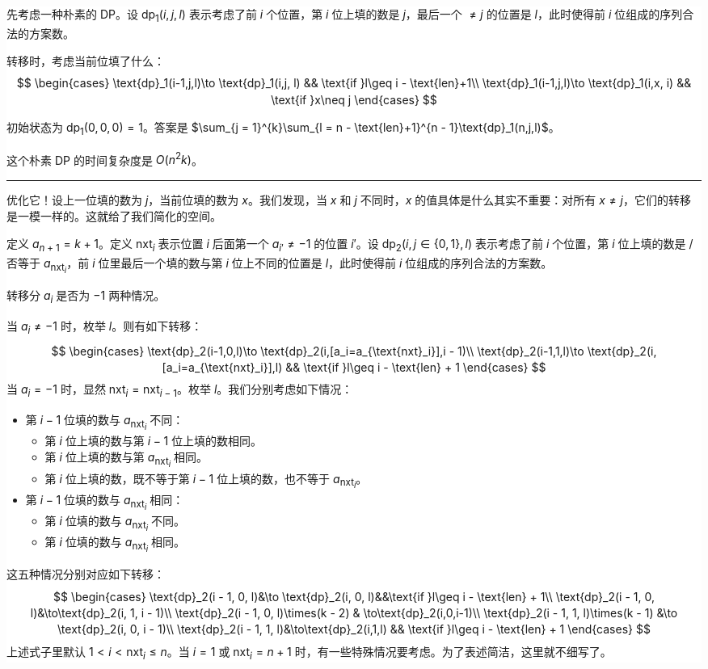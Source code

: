 先考虑一种朴素的 DP。设 $\text{dp}_1(i,j,l)$ 表示考虑了前 $i$ 个位置，第 $i$ 位上填的数是 $j$，最后一个 $\neq j$ 的位置是 $l$，此时使得前 $i$ 位组成的序列合法的方案数。

转移时，考虑当前位填了什么：
$$
\begin{cases}
\text{dp}_1(i-1,j,l)\to \text{dp}_1(i,j, l) && \text{if }l\geq i - \text{len}+1\\
\text{dp}_1(i-1,j,l)\to \text{dp}_1(i,x, i) && \text{if }x\neq j
\end{cases}
$$

初始状态为 $\text{dp}_1(0,0,0) = 1$。答案是 $\sum_{j = 1}^{k}\sum_{l = n - \text{len}+1}^{n - 1}\text{dp}_1(n,j,l)$。

这个朴素 DP 的时间复杂度是 $O(n^2k)$。

---

优化它！设上一位填的数为 $j$，当前位填的数为 $x$。我们发现，当 $x$ 和 $j$ 不同时，$x$ 的值具体是什么其实不重要：对所有 $x\neq j$，它们的转移是一模一样的。这就给了我们简化的空间。

定义 $a_{n+1} = k+1$。定义 $\text{nxt}_i$ 表示位置 $i$ 后面第一个 $a_{i'}\neq -1$ 的位置 $i'$。设 $\text{dp}_2(i,j\in\{0,1\},l)$ 表示考虑了前 $i$ 个位置，第 $i$ 位上填的数是 / 否等于 $a_{\text{nxt}_i}$，前 $i$ 位里最后一个填的数与第 $i$ 位上不同的位置是 $l$，此时使得前 $i$ 位组成的序列合法的方案数。

转移分 $a_i$ 是否为 $-1$ 两种情况。

当 $a_i\neq -1$ 时，枚举 $l$。则有如下转移：
$$
\begin{cases}
\text{dp}_2(i-1,0,l)\to \text{dp}_2(i,[a_i=a_{\text{nxt}_i}],i - 1)\\
\text{dp}_2(i-1,1,l)\to \text{dp}_2(i,[a_i=a_{\text{nxt}_i}],l) && \text{if }l\geq i - \text{len} + 1
\end{cases}
$$
当 $a_i = -1$ 时，显然 $\text{nxt}_{i} =\text{nxt}_{i-1}$。枚举 $l$。我们分别考虑如下情况：

- 第 $i-1$ 位填的数与 $a_{\text{nxt}_{i}}$ 不同：
  - 第 $i$ 位上填的数与第 $i-1$ 位上填的数相同。
  - 第 $i$ 位上填的数与第 $a_{\text{nxt}_i}$ 相同。
  - 第 $i$ 位上填的数，既不等于第 $i-1$ 位上填的数，也不等于 $a_{\text{nxt}_{i}}$。
- 第 $i-1$ 位填的数与 $a_{\text{nxt}_{i}}$ 相同：
  - 第 $i$ 位填的数与 $a_{\text{nxt}_{i}}$ 不同。
  - 第 $i$ 位填的数与 $a_{\text{nxt}_{i}}$ 相同。

这五种情况分别对应如下转移：
$$
\begin{cases}
\text{dp}_2(i - 1, 0, l)&\to \text{dp}_2(i, 0, l)&&\text{if }l\geq i - \text{len} + 1\\
\text{dp}_2(i - 1, 0, l)&\to\text{dp}_2(i, 1, i - 1)\\
\text{dp}_2(i - 1, 0, l)\times(k - 2) & \to\text{dp}_2(i,0,i-1)\\
\text{dp}_2(i - 1, 1, l)\times(k - 1) &\to \text{dp}_2(i, 0, i - 1)\\
\text{dp}_2(i - 1, 1, l)&\to\text{dp}_2(i,1,l) && \text{if }l\geq i - \text{len} + 1
\end{cases}
$$
上述式子里默认 $1 < i < \text{nxt}_i \leq n$。当 $i = 1$ 或 $\text{nxt}_i = n+1$ 时，有一些特殊情况要考虑。为了表述简洁，这里就不细写了。
